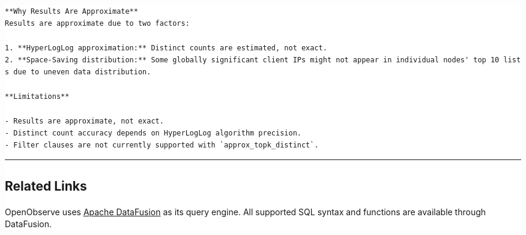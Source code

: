 
    **Why Results Are Approximate**
    Results are approximate due to two factors:

    1. **HyperLogLog approximation:** Distinct counts are estimated, not exact.
    2. **Space-Saving distribution:** Some globally significant client IPs might not appear in individual nodes' top 10 lists due to uneven data distribution.

    **Limitations**

    - Results are approximate, not exact.
    - Distinct count accuracy depends on HyperLogLog algorithm precision.
    - Filter clauses are not currently supported with `approx_topk_distinct`.


---

## Related Links
OpenObserve uses [Apache DataFusion](https://datafusion.apache.org/user-guide/sql/index.html) as its query engine. All supported SQL syntax and functions are available through DataFusion.

